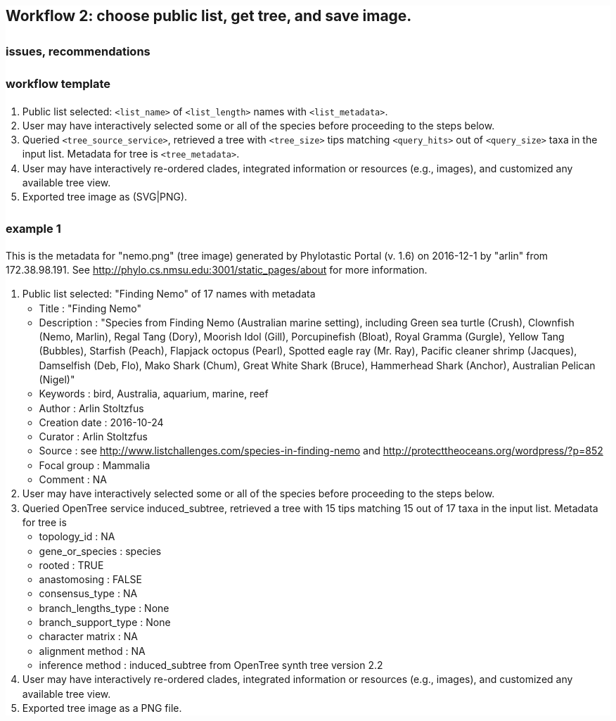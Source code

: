 ## Workflow 2: choose public list, get tree, and save image. 

### issues, recommendations 

### workflow template

1. Public list selected: `<list_name>` of `<list_length>` names with `<list_metadata>`.  
1. User may have interactively selected some or all of the species before proceeding to the steps below.  
1. Queried `<tree_source_service>`, retrieved a tree with `<tree_size>` tips matching `<query_hits>` out of `<query_size>` taxa in the input list.  Metadata for tree is `<tree_metadata>`.  
1. User may have interactively re-ordered clades, integrated information or resources (e.g., images), and customized any available tree view. 
1. Exported tree image as (SVG|PNG). 

### example 1 

This is the metadata for "nemo.png" (tree image) generated by Phylotastic Portal (v. 1.6) on 2016-12-1 by "arlin" from 172.38.98.191. See http://phylo.cs.nmsu.edu:3001/static_pages/about for more information.  

1. Public list selected: "Finding Nemo" of 17 names with metadata
   * Title : "Finding Nemo" 
   * Description : "Species from Finding Nemo (Australian marine setting), including Green sea turtle (Crush), Clownfish (Nemo, Marlin), Regal Tang (Dory), Moorish Idol (Gill), Porcupinefish (Bloat), Royal Gramma (Gurgle), Yellow Tang (Bubbles), Starfish (Peach), Flapjack octopus (Pearl), Spotted eagle ray (Mr. Ray), Pacific cleaner shrimp (Jacques), Damselfish (Deb, Flo), Mako Shark (Chum), Great White Shark (Bruce), Hammerhead Shark (Anchor), Australian Pelican (Nigel)" 
   * Keywords : bird, Australia, aquarium, marine, reef
   * Author : Arlin Stoltzfus 
   * Creation date : 2016-10-24
   * Curator : Arlin Stoltzfus 
   * Source : see http://www.listchallenges.com/species-in-finding-nemo and http://protecttheoceans.org/wordpress/?p=852
   * Focal group : Mammalia
   * Comment : NA 
1. User may have interactively selected some or all of the species before proceeding to the steps below.  
1. Queried OpenTree service induced\_subtree, retrieved a tree with 15 tips matching 15 out of 17 taxa in the input list.  Metadata for tree is 
   * topology\_id : NA
   * gene\_or\_species : species
   * rooted : TRUE
   * anastomosing : FALSE
   * consensus\_type : NA
   * branch\_lengths\_type : None
   * branch\_support\_type : None
   * character matrix : NA
   * alignment method : NA
   * inference method : induced\_subtree from OpenTree synth tree version 2.2
1. User may have interactively re-ordered clades, integrated information or resources (e.g., images), and customized any available tree view. 
1. Exported tree image as a PNG file. 
